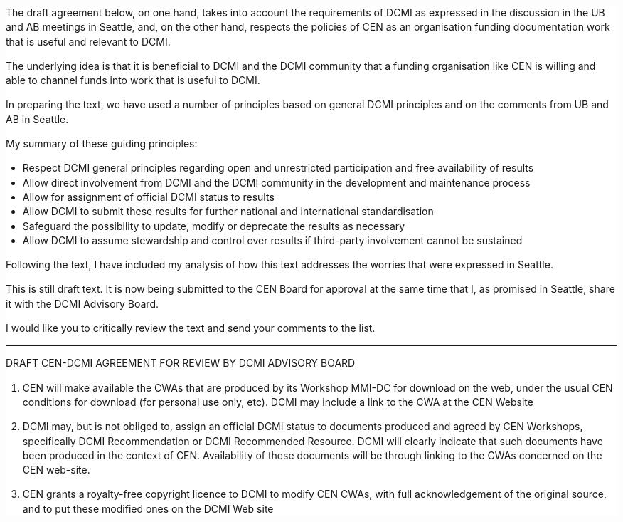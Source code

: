 The draft agreement below, on one hand, takes into account the
requirements of DCMI as expressed in the discussion in the UB and AB
meetings in Seattle, and, on the other hand, respects the policies
of CEN as an organisation funding documentation work that is useful
and relevant to DCMI.

The underlying idea is that it is beneficial to DCMI and the DCMI
community that a funding organisation like CEN is willing and able
to channel funds into work that is useful to DCMI.

In preparing the text, we have used a number of principles based
on general DCMI principles and on the comments from UB and AB in
Seattle.

My summary of these guiding principles:

- Respect DCMI general principles regarding open and unrestricted
  participation and free availability of results
- Allow direct involvement from DCMI and the DCMI community in
  the development and maintenance process
- Allow for assignment of official DCMI status to results
- Allow DCMI to submit these results for further national and
  international standardisation
- Safeguard the possibility to update, modify or deprecate the
  results as necessary
- Allow DCMI to assume stewardship and control over results if
  third-party involvement cannot be sustained

Following the text, I have included my analysis of how this text
addresses the worries that were expressed in Seattle.

This is still draft text. It is now being submitted to the CEN
Board for approval at the same time that I, as promised in Seattle,
share it with the DCMI Advisory Board.

I would like you to critically review the text and send your
comments to the list.

--------------------------------------------------------------------

DRAFT CEN-DCMI AGREEMENT FOR REVIEW BY DCMI ADVISORY BOARD

1. CEN will make available the CWAs that are produced by its
   Workshop MMI-DC for download on the web, under the usual CEN
   conditions for download (for personal use only, etc). DCMI may
   include a link to the CWA at the CEN Website

2. DCMI may, but is not obliged to, assign an official DCMI status
   to documents produced and agreed by CEN Workshops, specifically
   DCMI Recommendation or DCMI Recommended Resource. DCMI will
   clearly indicate that such documents have been produced in the
   context of CEN. Availability of these documents will be through
   linking to the CWAs concerned on the CEN web-site.

3. CEN grants a royalty-free copyright licence to DCMI to modify CEN
   CWAs, with full acknowledgement of the original source, and to
   put these modified ones on the DCMI Web site
